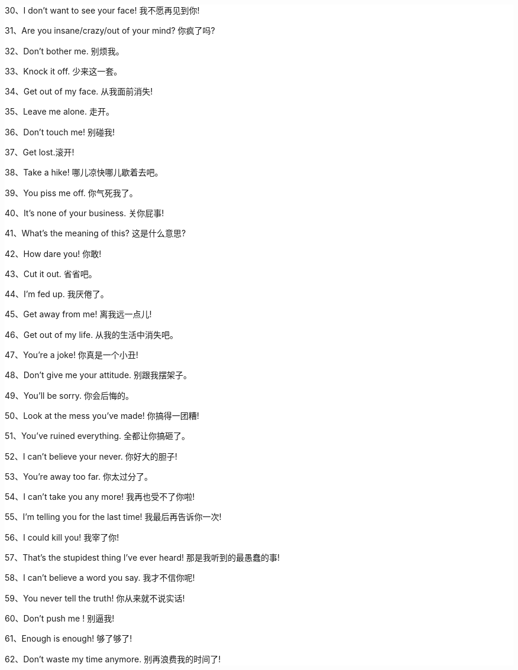 30、I don’t want to see your face! 我不愿再见到你!

31、Are you insane/crazy/out of your mind? 你疯了吗?

32、Don’t bother me. 别烦我。

33、Knock it off. 少来这一套。

34、Get out of my face. 从我面前消失!

35、Leave me alone. 走开。

36、Don’t touch me! 别碰我!

37、Get lost.滚开!

38、Take a hike! 哪儿凉快哪儿歇着去吧。

39、You piss me off. 你气死我了。

40、It’s none of your business. 关你屁事!

41、What’s the meaning of this? 这是什么意思?

42、How dare you! 你敢!

43、Cut it out. 省省吧。

44、I’m fed up. 我厌倦了。

45、Get away from me! 离我远一点儿!

46、Get out of my life. 从我的生活中消失吧。

47、You’re a joke! 你真是一个小丑!

48、Don’t give me your attitude. 别跟我摆架子。

49、You’ll be sorry. 你会后悔的。

50、Look at the mess you’ve made! 你搞得一团糟!

51、You’ve ruined everything. 全都让你搞砸了。

52、I can’t believe your never. 你好大的胆子!

53、You’re away too far. 你太过分了。

54、I can’t take you any more! 我再也受不了你啦!

55、I’m telling you for the last time! 我最后再告诉你一次!

56、I could kill you! 我宰了你!

57、That’s the stupidest thing I’ve ever heard! 那是我听到的最愚蠢的事!

58、I can’t believe a word you say. 我才不信你呢!

59、You never tell the truth! 你从来就不说实话!

60、Don’t push me ! 别逼我!

61、Enough is enough! 够了够了!

62、Don’t waste my time anymore. 别再浪费我的时间了!
